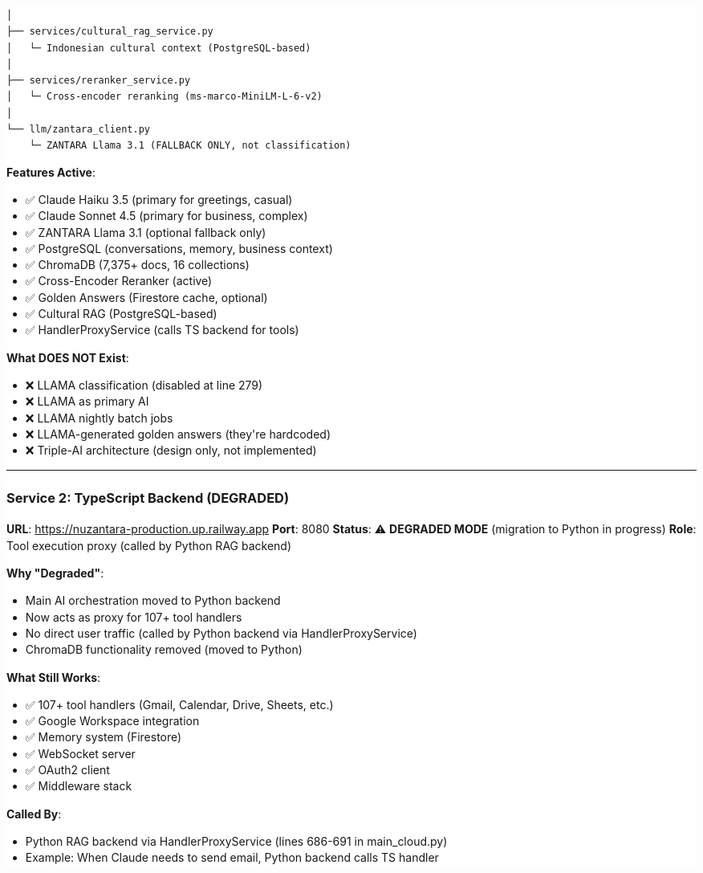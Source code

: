 ```
│
├── services/cultural_rag_service.py
│   └─ Indonesian cultural context (PostgreSQL-based)
│
├── services/reranker_service.py
│   └─ Cross-encoder reranking (ms-marco-MiniLM-L-6-v2)
│
└── llm/zantara_client.py
    └─ ZANTARA Llama 3.1 (FALLBACK ONLY, not classification)
```

**Features Active**:
- ✅ Claude Haiku 3.5 (primary for greetings, casual)
- ✅ Claude Sonnet 4.5 (primary for business, complex)
- ✅ ZANTARA Llama 3.1 (optional fallback only)
- ✅ PostgreSQL (conversations, memory, business context)
- ✅ ChromaDB (7,375+ docs, 16 collections)
- ✅ Cross-Encoder Reranker (active)
- ✅ Golden Answers (Firestore cache, optional)
- ✅ Cultural RAG (PostgreSQL-based)
- ✅ HandlerProxyService (calls TS backend for tools)

**What DOES NOT Exist**:
- ❌ LLAMA classification (disabled at line 279)
- ❌ LLAMA as primary AI
- ❌ LLAMA nightly batch jobs
- ❌ LLAMA-generated golden answers (they're hardcoded)
- ❌ Triple-AI architecture (design only, not implemented)

---

### Service 2: TypeScript Backend (DEGRADED)

**URL**: https://nuzantara-production.up.railway.app
**Port**: 8080
**Status**: ⚠️ **DEGRADED MODE** (migration to Python in progress)
**Role**: Tool execution proxy (called by Python RAG backend)

**Why "Degraded"**:
- Main AI orchestration moved to Python backend
- Now acts as proxy for 107+ tool handlers
- No direct user traffic (called by Python backend via HandlerProxyService)
- ChromaDB functionality removed (moved to Python)

**What Still Works**:
- ✅ 107+ tool handlers (Gmail, Calendar, Drive, Sheets, etc.)
- ✅ Google Workspace integration
- ✅ Memory system (Firestore)
- ✅ WebSocket server
- ✅ OAuth2 client
- ✅ Middleware stack

**Called By**:
- Python RAG backend via HandlerProxyService (lines 686-691 in main_cloud.py)
- Example: When Claude needs to send email, Python backend calls TS handler
